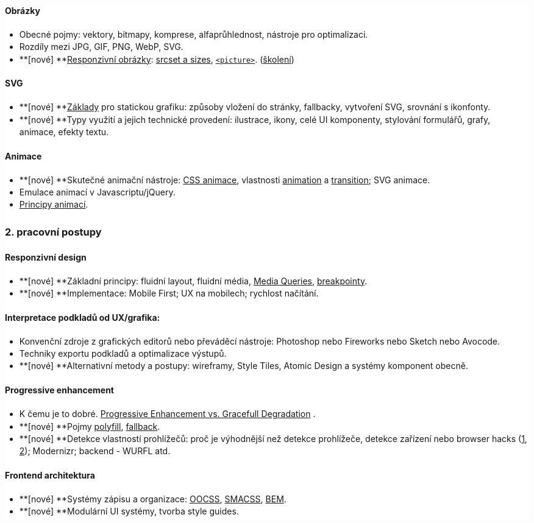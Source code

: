 #### Obrázky

* Obecné pojmy: vektory, bitmapy, komprese, alfaprůhlednost, nástroje pro optimalizaci.
* Rozdíly mezi JPG, GIF, PNG, WebP, SVG.
* **[nové] **[Responzivní obrázky](http://www.vzhurudolu.cz/prirucka/responzivni-obrazky): [srcset a sizes](http://www.vzhurudolu.cz/prirucka/srcset-sizes), [`<picture>`](http://www.vzhurudolu.cz/prirucka/picture). ([školení](http://www.vzhurudolu.cz/kurzy/pokrocily-responzivni-design))

#### SVG

* **[nové] **[Základy](http://www.vzhurudolu.cz/prirucka/svg) pro statickou grafiku: způsoby vložení do stránky, fallbacky, vytvoření SVG, srovnání s ikonfonty.
* **[nové] **Typy využití a jejich technické provedení: ilustrace, ikony, celé UI komponenty, stylování formulářů, grafy, animace, efekty textu.

#### Animace

* **[nové] **Skutečné animační nástroje: [CSS animace](http://slideslive.com/38892079/vse-o-css-animacich), vlastnosti [animation](http://www.vzhurudolu.cz/prirucka/css3-animations) a [transition](http://www.vzhurudolu.cz/prirucka/css3-transitions); SVG animace.
* Emulace animací v Javascriptu/jQuery.
* [Principy animací](http://codepen.io/jeroens/blog/the-illusion-of-life).

### 2. pracovní postupy

#### Responzivní design

* **[nové] **Základní principy: fluidní layout, fluidní média, [Media Queries](http://www.vzhurudolu.cz/prirucka/css3-media-queries), [breakpointy](http://kratce.vzhurudolu.cz/post/46416507703/jake-breakpointy-zvolit-v-responzivnim-webdesignu).
* **[nové] **Implementace: Mobile First; UX na mobilech; rychlost načítání.

#### Interpretace podkladů od UX/grafika:

* Konvenční zdroje z grafických editorů nebo převáděcí nástroje: Photoshop nebo Fireworks nebo Sketch nebo Avocode.
* Techniky exportu podkladů a optimalizace výstupů.
* **[nové] **Alternativní metody a postupy: wireframy, Style Tiles, Atomic Design a systémy komponent obecně.

#### Progressive enhancement

* K čemu je to dobré. [Progressive Enhancement vs. Gracefull Degradation](http://www.zdrojak.cz/clanky/graceful-degradation-vs-progressive-enhancement/) .
* **[nové] **Pojmy [polyfill](http://www.vzhurudolu.cz/prirucka/polyfill), [fallback](http://www.vzhurudolu.cz/prirucka/fallback).
* **[nové] **Detekce vlastností prohlížečů: proč je výhodnější než detekce prohlížeče, detekce zařízení nebo browser hacks ([1](http://www.paulirish.com/2009/browser-specific-css-hacks/), [2](http://browserhacks.com/)); Modernizr; backend - WURFL atd.

#### Frontend architektura

* **[nové] **Systémy zápisu a organizace: [OOCSS](http://www.vzhurudolu.cz/prirucka/oocss), [SMACSS](http://www.vzhurudolu.cz/prirucka/smacss), [BEM](http://www.vzhurudolu.cz/prirucka/bem).
* **[nové] **Modulární UI systémy, tvorba style guides.

